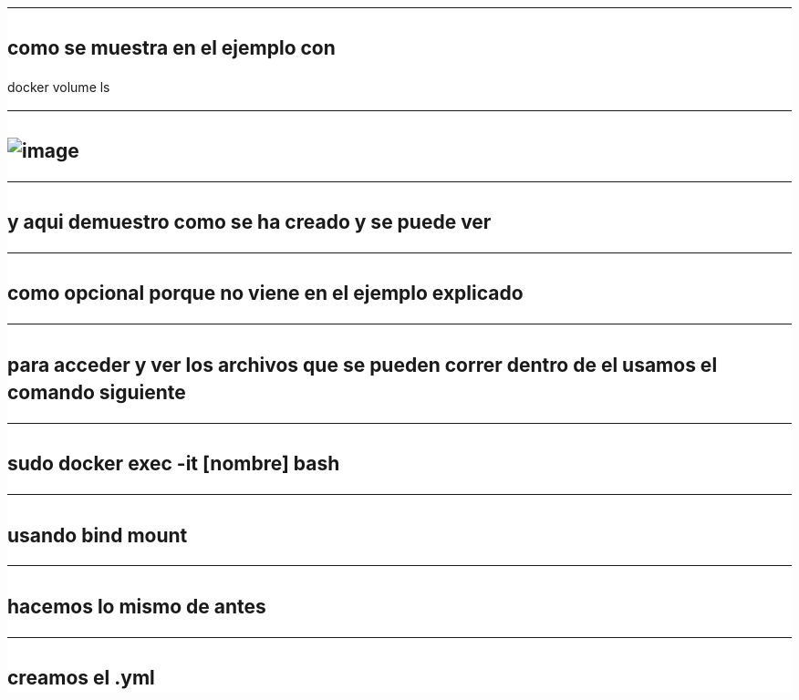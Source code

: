 

---

## como se muestra en el ejemplo con 

docker volume ls

---

## ![image](https://github.com/user-attachments/assets/0e8fad27-d875-4373-8734-8d94fb060e1c)



---

## y aqui demuestro como se ha creado y se puede ver



---

## como opcional porque no viene en el ejemplo explicado



---

## para acceder y ver los archivos que se pueden correr dentro de el usamos el comando siguiente



---

## sudo docker exec -it [nombre] bash



---

## **usando bind mount**



---

## hacemos lo mismo de antes



---

## creamos el .yml
